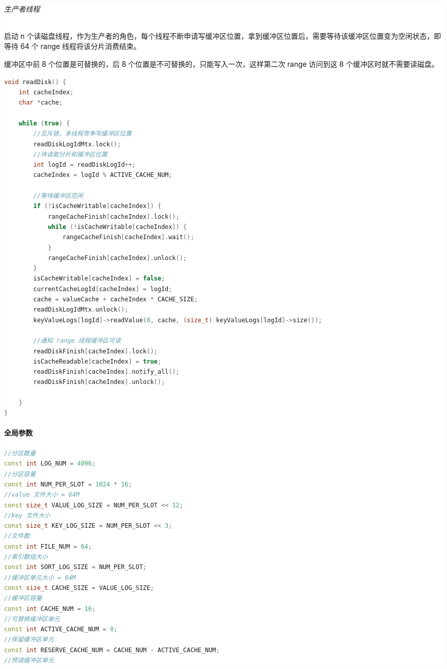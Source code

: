 ###### 生产者线程

启动 n 个读磁盘线程，作为生产者的角色，每个线程不断申请写缓冲区位置，拿到缓冲区位置后，需要等待该缓冲区位置变为空闲状态，即等待 64 个 range 线程将该分片消费结束。

缓冲区中前 8 个位置是可替换的，后 8 个位置是不可替换的，只能写入一次，这样第二次 range 访问到这 8 个缓冲区时就不需要读磁盘。

```C++
void readDisk() {
    int cacheIndex;
    char *cache;

    while (true) {
        //互斥锁，多线程竞争写缓冲区位置
        readDiskLogIdMtx.lock();
		//待读取分片和缓冲区位置
        int logId = readDiskLogId++;
        cacheIndex = logId % ACTIVE_CACHE_NUM;

        //等待缓冲区空闲
        if (!isCacheWritable[cacheIndex]) {
            rangeCacheFinish[cacheIndex].lock();
            while (!isCacheWritable[cacheIndex]) {
                rangeCacheFinish[cacheIndex].wait();
            }
            rangeCacheFinish[cacheIndex].unlock();
        }
        isCacheWritable[cacheIndex] = false;
        currentCacheLogId[cacheIndex] = logId;
        cache = valueCache + cacheIndex * CACHE_SIZE;
        readDiskLogIdMtx.unlock();
        keyValueLogs[logId]->readValue(0, cache, (size_t) keyValueLogs[logId]->size());
        
        //通知 range 线程缓冲区可读
        readDiskFinish[cacheIndex].lock();
        isCacheReadable[cacheIndex] = true;
        readDiskFinish[cacheIndex].notify_all();
        readDiskFinish[cacheIndex].unlock();

    }
}
```

#### 全局参数

```c++
//分区数量
const int LOG_NUM = 4096;
//分区容量
const int NUM_PER_SLOT = 1024 * 16;
//value 文件大小 = 64M
const size_t VALUE_LOG_SIZE = NUM_PER_SLOT << 12;
//key 文件大小
const size_t KEY_LOG_SIZE = NUM_PER_SLOT << 3;
//文件数
const int FILE_NUM = 64;
//索引数组大小
const int SORT_LOG_SIZE = NUM_PER_SLOT;
//缓冲区单元大小 = 64M
const size_t CACHE_SIZE = VALUE_LOG_SIZE;
//缓冲区容量
const int CACHE_NUM = 16;
//可替换缓冲区单元
const int ACTIVE_CACHE_NUM = 8;
//保留缓冲区单元
const int RESERVE_CACHE_NUM = CACHE_NUM - ACTIVE_CACHE_NUM;
//预读缓冲区单元
```